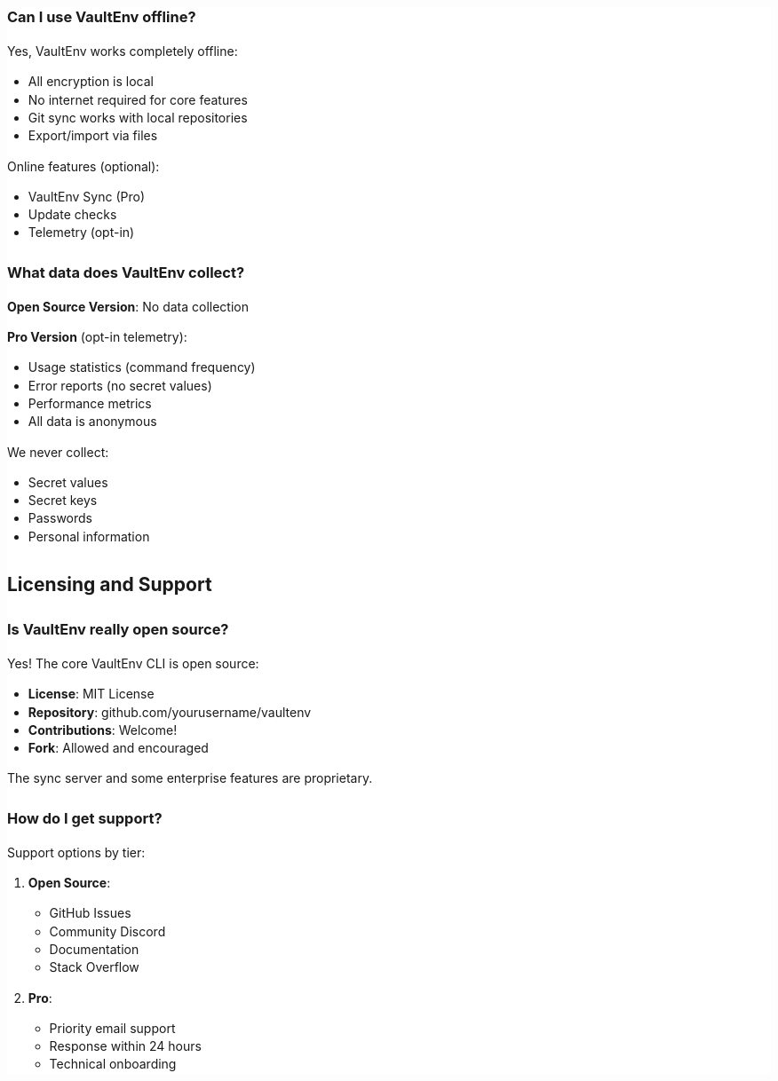 ### Can I use VaultEnv offline?

Yes, VaultEnv works completely offline:

- All encryption is local
- No internet required for core features
- Git sync works with local repositories
- Export/import via files

Online features (optional):
- VaultEnv Sync (Pro)
- Update checks
- Telemetry (opt-in)

### What data does VaultEnv collect?

**Open Source Version**: No data collection

**Pro Version** (opt-in telemetry):
- Usage statistics (command frequency)
- Error reports (no secret values)
- Performance metrics
- All data is anonymous

We never collect:
- Secret values
- Secret keys
- Passwords
- Personal information

## Licensing and Support

### Is VaultEnv really open source?

Yes! The core VaultEnv CLI is open source:

- **License**: MIT License
- **Repository**: github.com/yourusername/vaultenv
- **Contributions**: Welcome!
- **Fork**: Allowed and encouraged

The sync server and some enterprise features are proprietary.

### How do I get support?

Support options by tier:

1. **Open Source**:
   - GitHub Issues
   - Community Discord
   - Documentation
   - Stack Overflow

2. **Pro**:
   - Priority email support
   - Response within 24 hours
   - Technical onboarding
